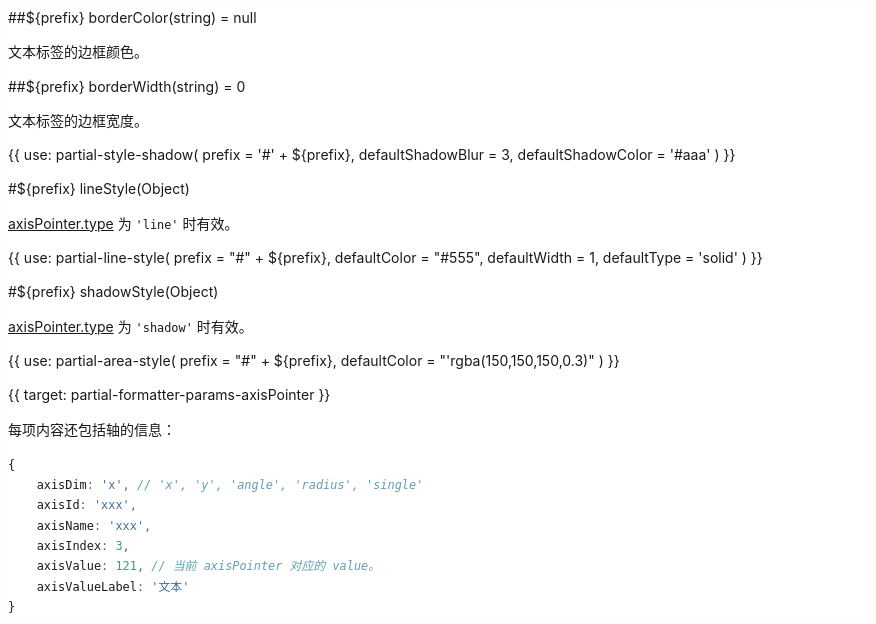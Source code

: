 ##${prefix} borderColor(string) = null

文本标签的边框颜色。

##${prefix} borderWidth(string) = 0

文本标签的边框宽度。

{{ use: partial-style-shadow(
    prefix = '#' + ${prefix},
    defaultShadowBlur = 3,
    defaultShadowColor = '#aaa'
) }}

#${prefix} lineStyle(Object)

[axisPointer.type](~tooltip.axisPointer.type) 为 `'line'` 时有效。

{{ use: partial-line-style(
    prefix = "#" + ${prefix},
    defaultColor = "#555",
    defaultWidth = 1,
    defaultType = 'solid'
) }}

#${prefix} shadowStyle(Object)

[axisPointer.type](~tooltip.axisPointer.type) 为 `'shadow'` 时有效。

{{ use: partial-area-style(
    prefix = "#" + ${prefix},
    defaultColor = "'rgba(150,150,150,0.3)"
) }}



{{ target: partial-formatter-params-axisPointer }}

每项内容还包括轴的信息：

```ts
{
    axisDim: 'x', // 'x', 'y', 'angle', 'radius', 'single'
    axisId: 'xxx',
    axisName: 'xxx',
    axisIndex: 3,
    axisValue: 121, // 当前 axisPointer 对应的 value。
    axisValueLabel: '文本'
}
```

